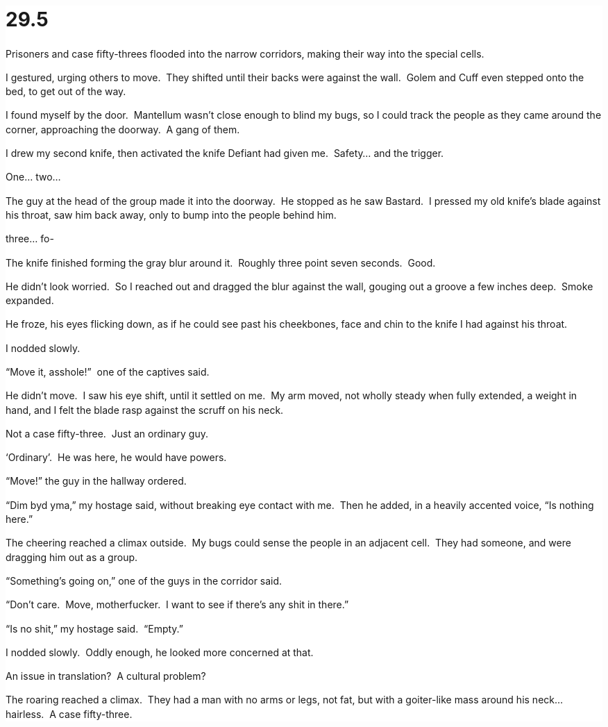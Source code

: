 # 29.5

Prisoners and case fifty-threes flooded into the narrow corridors, making their way into the special cells.

I gestured, urging others to move.  They shifted until their backs were against the wall.  Golem and Cuff even stepped onto the bed, to get out of the way.

I found myself by the door.  Mantellum wasn’t close enough to blind my bugs, so I could track the people as they came around the corner, approaching the doorway.  A gang of them.

I drew my second knife, then activated the knife Defiant had given me.  Safety… and the trigger.

One… two…

The guy at the head of the group made it into the doorway.  He stopped as he saw Bastard.  I pressed my old knife’s blade against his throat, saw him back away, only to bump into the people behind him.

three… fo-

The knife finished forming the gray blur around it.  Roughly three point seven seconds.  Good.

He didn’t look worried.  So I reached out and dragged the blur against the wall, gouging out a groove a few inches deep.  Smoke expanded.

He froze, his eyes flicking down, as if he could see past his cheekbones, face and chin to the knife I had against his throat.

I nodded slowly.

“Move it, asshole!”  one of the captives said.

He didn’t move.  I saw his eye shift, until it settled on me.  My arm moved, not wholly steady when fully extended, a weight in hand, and I felt the blade rasp against the scruff on his neck.

Not a case fifty-three.  Just an ordinary guy.

‘Ordinary’.  He was here, he would have powers.

“Move!” the guy in the hallway ordered.

“Dim byd yma,” my hostage said, without breaking eye contact with me.  Then he added, in a heavily accented voice, “Is nothing here.”

The cheering reached a climax outside.  My bugs could sense the people in an adjacent cell.  They had someone, and were dragging him out as a group.

“Something’s going on,” one of the guys in the corridor said.

“Don’t care.  Move, motherfucker.  I want to see if there’s any shit in there.”

“Is no shit,” my hostage said.  “Empty.”

I nodded slowly.  Oddly enough, he looked more concerned at that.

An issue in translation?  A cultural problem?

The roaring reached a climax.  They had a man with no arms or legs, not fat, but with a goiter-like mass around his neck… hairless.  A case fifty-three.
